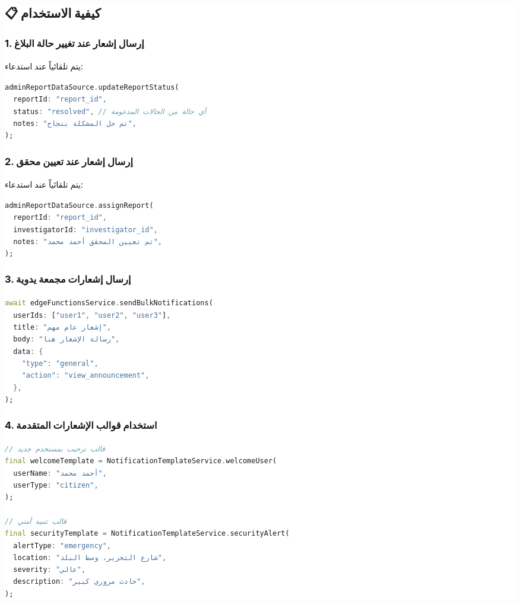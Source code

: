 ## 📋 كيفية الاستخدام

### 1. إرسال إشعار عند تغيير حالة البلاغ

يتم تلقائياً عند استدعاء:
```dart
adminReportDataSource.updateReportStatus(
  reportId: "report_id",
  status: "resolved", // أي حالة من الحالات المدعومة
  notes: "تم حل المشكلة بنجاح",
);
```

### 2. إرسال إشعار عند تعيين محقق

يتم تلقائياً عند استدعاء:
```dart
adminReportDataSource.assignReport(
  reportId: "report_id",
  investigatorId: "investigator_id",
  notes: "تم تعيين المحقق أحمد محمد",
);
```

### 3. إرسال إشعارات مجمعة يدوية

```dart
await edgeFunctionsService.sendBulkNotifications(
  userIds: ["user1", "user2", "user3"],
  title: "إشعار عام مهم",
  body: "رسالة الإشعار هنا",
  data: {
    "type": "general",
    "action": "view_announcement",
  },
);
```

### 4. استخدام قوالب الإشعارات المتقدمة

```dart
// قالب ترحيب بمستخدم جديد
final welcomeTemplate = NotificationTemplateService.welcomeUser(
  userName: "أحمد محمد",
  userType: "citizen",
);

// قالب تنبيه أمني
final securityTemplate = NotificationTemplateService.securityAlert(
  alertType: "emergency",
  location: "شارع التحرير، وسط البلد",
  severity: "عالي",
  description: "حادث مروري كبير",
);
```
